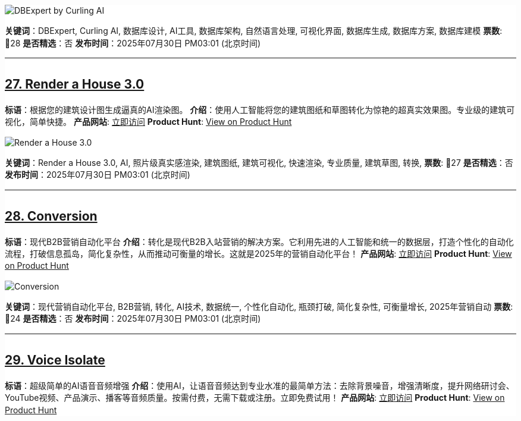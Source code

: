 ![DBExpert by Curling AI]()

**关键词**：DBExpert, Curling AI, 数据库设计, AI工具, 数据库架构, 自然语言处理, 可视化界面, 数据库生成, 数据库方案, 数据库建模
**票数**: 🔺28
**是否精选**：否
**发布时间**：2025年07月30日 PM03:01 (北京时间)

---

## [27. Render a House 3.0](https://www.producthunt.com/products/render-a-house?utm_campaign=producthunt-api&utm_medium=api-v2&utm_source=Application%3A+daily+ph+%28ID%3A+133301%29)
**标语**：根据您的建筑设计图生成逼真的AI渲染图。
**介绍**：使用人工智能将您的建筑图纸和草图转化为惊艳的超真实效果图。专业级的建筑可视化，简单快捷。
**产品网站**: [立即访问](https://www.producthunt.com/r/ZS6S2PFL2JH4WE?utm_campaign=producthunt-api&utm_medium=api-v2&utm_source=Application%3A+daily+ph+%28ID%3A+133301%29)
**Product Hunt**: [View on Product Hunt](https://www.producthunt.com/products/render-a-house?utm_campaign=producthunt-api&utm_medium=api-v2&utm_source=Application%3A+daily+ph+%28ID%3A+133301%29)

![Render a House 3.0]()

**关键词**：Render a House 3.0, AI, 照片级真实感渲染, 建筑图纸, 建筑可视化, 快速渲染, 专业质量, 建筑草图, 转换,
**票数**: 🔺27
**是否精选**：否
**发布时间**：2025年07月30日 PM03:01 (北京时间)

---

## [28. Conversion](https://www.producthunt.com/products/conversion?utm_campaign=producthunt-api&utm_medium=api-v2&utm_source=Application%3A+daily+ph+%28ID%3A+133301%29)
**标语**：现代B2B营销自动化平台
**介绍**：转化是现代B2B入站营销的解决方案。它利用先进的人工智能和统一的数据层，打造个性化的自动化流程，打破信息孤岛，简化复杂性，从而推动可衡量的增长。这就是2025年的营销自动化平台！
**产品网站**: [立即访问](https://www.producthunt.com/r/JLEYXWQOHV4DPS?utm_campaign=producthunt-api&utm_medium=api-v2&utm_source=Application%3A+daily+ph+%28ID%3A+133301%29)
**Product Hunt**: [View on Product Hunt](https://www.producthunt.com/products/conversion?utm_campaign=producthunt-api&utm_medium=api-v2&utm_source=Application%3A+daily+ph+%28ID%3A+133301%29)

![Conversion]()

**关键词**：现代营销自动化平台, B2B营销, 转化, AI技术, 数据统一, 个性化自动化, 瓶颈打破, 简化复杂性, 可衡量增长, 2025年营销自动
**票数**: 🔺24
**是否精选**：否
**发布时间**：2025年07月30日 PM03:01 (北京时间)

---

## [29. Voice Isolate](https://www.producthunt.com/products/voice-isolate?utm_campaign=producthunt-api&utm_medium=api-v2&utm_source=Application%3A+daily+ph+%28ID%3A+133301%29)
**标语**：超级简单的AI语音音频增强
**介绍**：使用AI，让语音音频达到专业水准的最简单方法：去除背景噪音，增强清晰度，提升网络研讨会、YouTube视频、产品演示、播客等音频质量。按需付费，无需下载或注册。立即免费试用！
**产品网站**: [立即访问](https://www.producthunt.com/r/SW7HSYXSEJKMYZ?utm_campaign=producthunt-api&utm_medium=api-v2&utm_source=Application%3A+daily+ph+%28ID%3A+133301%29)
**Product Hunt**: [View on Product Hunt](https://www.producthunt.com/products/voice-isolate?utm_campaign=producthunt-api&utm_medium=api-v2&utm_source=Application%3A+daily+ph+%28ID%3A+133301%29)
